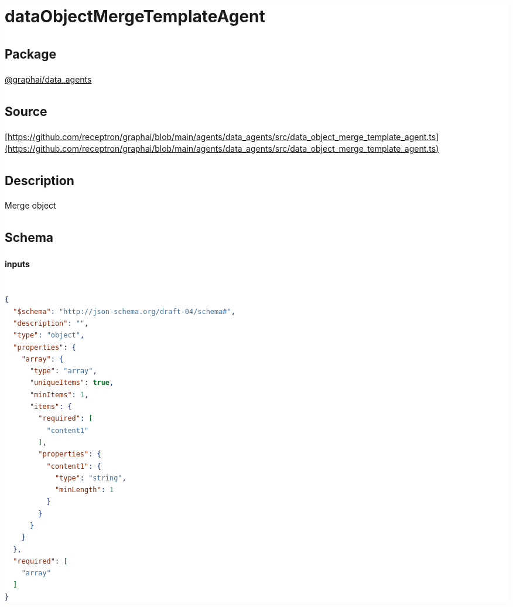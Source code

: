 # dataObjectMergeTemplateAgent

## Package
[@graphai/data_agents](https://www.npmjs.com/package/@graphai/data_agents)
## Source
[https://github.com/receptron/graphai/blob/main/agents/data_agents/src/data_object_merge_template_agent.ts](https://github.com/receptron/graphai/blob/main/agents/data_agents/src/data_object_merge_template_agent.ts)

## Description

Merge object

## Schema

#### inputs

```json

{
  "$schema": "http://json-schema.org/draft-04/schema#",
  "description": "",
  "type": "object",
  "properties": {
    "array": {
      "type": "array",
      "uniqueItems": true,
      "minItems": 1,
      "items": {
        "required": [
          "content1"
        ],
        "properties": {
          "content1": {
            "type": "string",
            "minLength": 1
          }
        }
      }
    }
  },
  "required": [
    "array"
  ]
}

````
